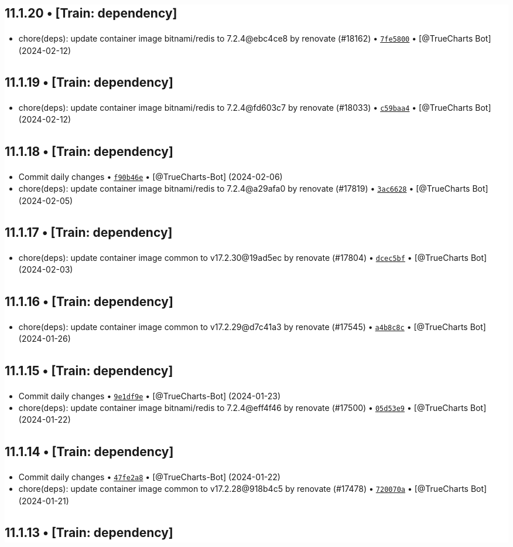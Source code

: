 ## 11.1.20 • [Train: dependency]

- chore(deps): update container image bitnami/redis to 7.2.4@ebc4ce8 by renovate (#18162) • [`7fe5800`](https://github.com/trueforge-org/truecharts/commit/7fe5800318c343c00dacea517d5ddbdefb4ea0da) • [@TrueCharts Bot] (2024-02-12)

## 11.1.19 • [Train: dependency]

- chore(deps): update container image bitnami/redis to 7.2.4@fd603c7 by renovate (#18033) • [`c59baa4`](https://github.com/trueforge-org/truecharts/commit/c59baa44e51876eed58b536376fbe4d1afcbb97e) • [@TrueCharts Bot] (2024-02-12)

## 11.1.18 • [Train: dependency]

- Commit daily changes • [`f90b46e`](https://github.com/trueforge-org/truecharts/commit/f90b46ec531c5b97d5acaad3f45179cf30d5a737) • [@TrueCharts-Bot] (2024-02-06)
- chore(deps): update container image bitnami/redis to 7.2.4@a29afa0 by renovate (#17819) • [`3ac6628`](https://github.com/trueforge-org/truecharts/commit/3ac6628f5a04ac2102b8f29a7ca04d9f44755e61) • [@TrueCharts Bot] (2024-02-05)

## 11.1.17 • [Train: dependency]

- chore(deps): update container image common to v17.2.30@19ad5ec by renovate (#17804) • [`dcec5bf`](https://github.com/trueforge-org/truecharts/commit/dcec5bf3c2e6cda3ea3545eeb778b32a223ec840) • [@TrueCharts Bot] (2024-02-03)

## 11.1.16 • [Train: dependency]

- chore(deps): update container image common to v17.2.29@d7c41a3 by renovate (#17545) • [`a4b8c8c`](https://github.com/trueforge-org/truecharts/commit/a4b8c8cf64d65bef88b26b6e88b5cdfbbc6ea91a) • [@TrueCharts Bot] (2024-01-26)

## 11.1.15 • [Train: dependency]

- Commit daily changes • [`9e1df9e`](https://github.com/trueforge-org/truecharts/commit/9e1df9e271a543dde3a4728abd40628f02a7eaca) • [@TrueCharts-Bot] (2024-01-23)
- chore(deps): update container image bitnami/redis to 7.2.4@eff4f46 by renovate (#17500) • [`05d53e9`](https://github.com/trueforge-org/truecharts/commit/05d53e96350fb1a426ec6f80a7352dabd94a780a) • [@TrueCharts Bot] (2024-01-22)

## 11.1.14 • [Train: dependency]

- Commit daily changes • [`47fe2a8`](https://github.com/trueforge-org/truecharts/commit/47fe2a803bb21c952625554997d4e26d39450914) • [@TrueCharts-Bot] (2024-01-22)
- chore(deps): update container image common to v17.2.28@918b4c5 by renovate (#17478) • [`720070a`](https://github.com/trueforge-org/truecharts/commit/720070abccc3b50f73818d6fead48dc298458953) • [@TrueCharts Bot] (2024-01-21)

## 11.1.13 • [Train: dependency]
